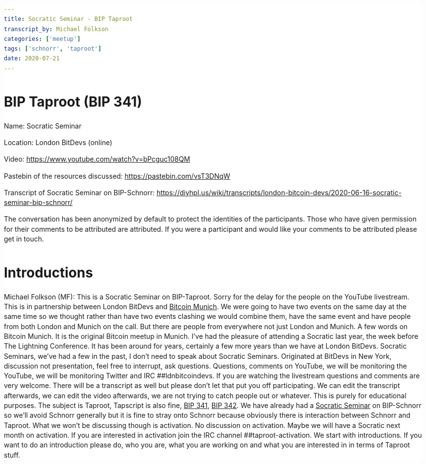 ```yaml
---
title: Socratic Seminar - BIP Taproot
transcript_by: Michael Folkson
categories: ['meetup']
tags: ['schnorr', 'taproot']
date: 2020-07-21
---
```


# BIP Taproot (BIP 341)

Name: Socratic Seminar

Location: London BitDevs (online)

Video: https://www.youtube.com/watch?v=bPcguc108QM

Pastebin of the resources discussed: https://pastebin.com/vsT3DNqW

Transcript of Socratic Seminar on BIP-Schnorr: https://diyhpl.us/wiki/transcripts/london-bitcoin-devs/2020-06-16-socratic-seminar-bip-schnorr/

The conversation has been anonymized by default to protect the identities of the participants. Those who have given permission for their comments to be attributed are attributed. If you were a participant and would like your comments to be attributed please get in touch.

# Introductions

Michael Folkson (MF): This is a Socratic Seminar on BIP-Taproot. Sorry for the delay for the people on the YouTube livestream. This is in partnership between London BitDevs and [Bitcoin Munich](https://www.meetup.com/Bitcoin-Munich/). We were going to have two events on the same day at the same time so we thought rather than have two events clashing we would combine them, have the same event and have people from both London and Munich on the call. But there are people from everywhere not just London and Munich. A few words on Bitcoin Munich. It is the original Bitcoin meetup in Munich. I’ve had the pleasure of attending a Socratic last year, the week before The Lightning Conference. It has been around for years, certainly a few more years than we have at London BitDevs. Socratic Seminars, we’ve had a few in the past, I don’t need to speak about Socratic Seminars. Originated at BitDevs in New York, discussion not presentation, feel free to interrupt, ask questions. Questions, comments on YouTube, we will be monitoring the YouTube, we will be monitoring Twitter and IRC \#\#ldnbitcoindevs. If you are watching the livestream questions and comments are very welcome. There will be a transcript as well but please don’t let that put you off participating. We can edit the transcript afterwards, we can edit the video afterwards, we are not trying to catch people out or whatever. This is purely for educational purposes. The subject is Taproot, Tapscript is also fine, [BIP 341](https://github.com/bitcoin/bips/blob/master/bip-0341.mediawiki), [BIP 342](https://github.com/bitcoin/bips/blob/master/bip-0342.mediawiki). We have already had a [Socratic Seminar](https://diyhpl.us/wiki/transcripts/london-bitcoin-devs/2020-06-16-socratic-seminar-bip-schnorr/) on BIP-Schnorr so we’ll avoid Schnorr generally but it is fine to stray onto Schnorr because obviously there is interaction between Schnorr and Taproot. What we won’t be discussing though is activation. No discussion on activation. Maybe we will have a Socratic next month on activation. If you are interested in activation join the IRC channel \#\#taproot-activation. We start with introductions. If you want to do an introduction please do, who you are, what you are working on and what you are interested in in terms of Taproot stuff.
